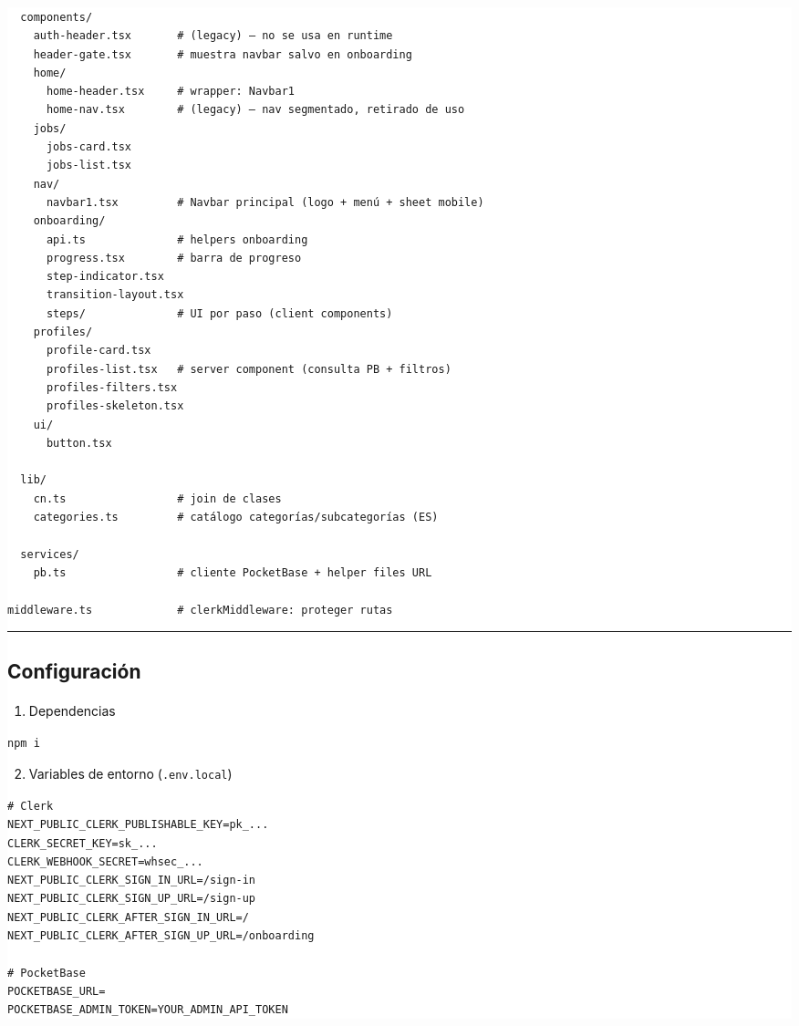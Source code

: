 ```
  components/
    auth-header.tsx       # (legacy) – no se usa en runtime
    header-gate.tsx       # muestra navbar salvo en onboarding
    home/
      home-header.tsx     # wrapper: Navbar1
      home-nav.tsx        # (legacy) – nav segmentado, retirado de uso
    jobs/
      jobs-card.tsx
      jobs-list.tsx
    nav/
      navbar1.tsx         # Navbar principal (logo + menú + sheet mobile)
    onboarding/
      api.ts              # helpers onboarding
      progress.tsx        # barra de progreso
      step-indicator.tsx
      transition-layout.tsx
      steps/              # UI por paso (client components)
    profiles/
      profile-card.tsx
      profiles-list.tsx   # server component (consulta PB + filtros)
      profiles-filters.tsx
      profiles-skeleton.tsx
    ui/
      button.tsx

  lib/
    cn.ts                 # join de clases
    categories.ts         # catálogo categorías/subcategorías (ES)

  services/
    pb.ts                 # cliente PocketBase + helper files URL

middleware.ts             # clerkMiddleware: proteger rutas
```

---

## Configuración

1) Dependencias

```bash
npm i
```

2) Variables de entorno (`.env.local`)

```
# Clerk
NEXT_PUBLIC_CLERK_PUBLISHABLE_KEY=pk_...
CLERK_SECRET_KEY=sk_...
CLERK_WEBHOOK_SECRET=whsec_...
NEXT_PUBLIC_CLERK_SIGN_IN_URL=/sign-in
NEXT_PUBLIC_CLERK_SIGN_UP_URL=/sign-up
NEXT_PUBLIC_CLERK_AFTER_SIGN_IN_URL=/
NEXT_PUBLIC_CLERK_AFTER_SIGN_UP_URL=/onboarding

# PocketBase
POCKETBASE_URL=
POCKETBASE_ADMIN_TOKEN=YOUR_ADMIN_API_TOKEN
```
